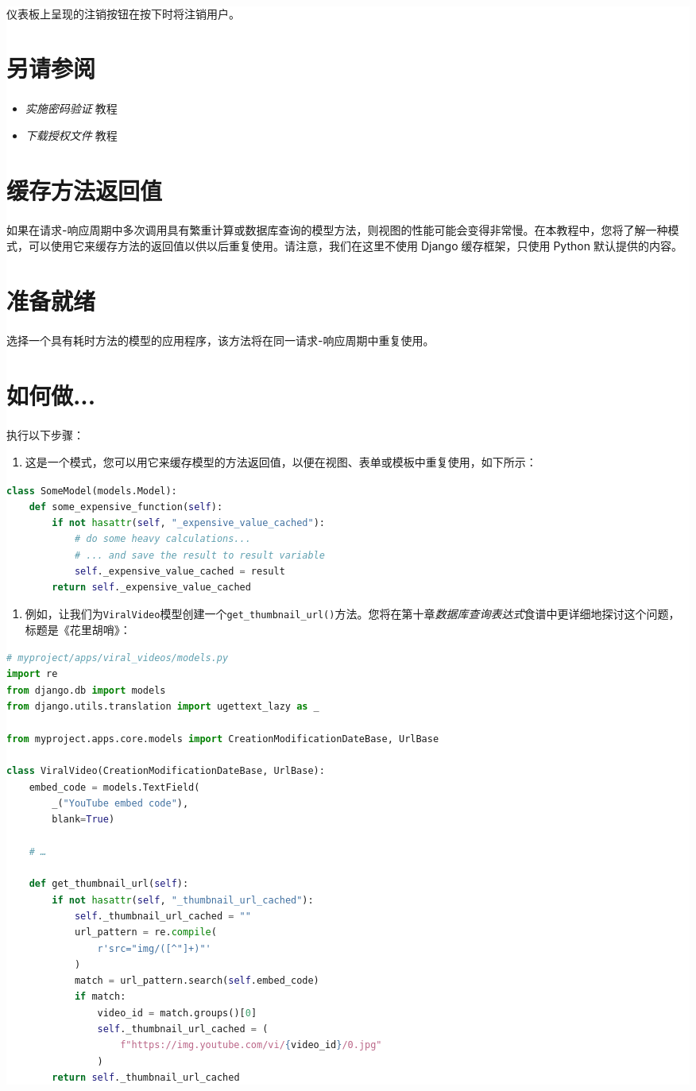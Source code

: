 仪表板上呈现的注销按钮在按下时将注销用户。

# 另请参阅

+   *实施密码验证* 教程

+   *下载授权文件* 教程

# 缓存方法返回值

如果在请求-响应周期中多次调用具有繁重计算或数据库查询的模型方法，则视图的性能可能会变得非常慢。在本教程中，您将了解一种模式，可以使用它来缓存方法的返回值以供以后重复使用。请注意，我们在这里不使用 Django 缓存框架，只使用 Python 默认提供的内容。

# 准备就绪

选择一个具有耗时方法的模型的应用程序，该方法将在同一请求-响应周期中重复使用。

# 如何做...

执行以下步骤：

1.  这是一个模式，您可以用它来缓存模型的方法返回值，以便在视图、表单或模板中重复使用，如下所示：

```py
class SomeModel(models.Model):
    def some_expensive_function(self):
        if not hasattr(self, "_expensive_value_cached"):
            # do some heavy calculations...
            # ... and save the result to result variable
            self._expensive_value_cached = result
        return self._expensive_value_cached
```

1.  例如，让我们为`ViralVideo`模型创建一个`get_thumbnail_url()`方法。您将在第十章*数据库查询表达式*食谱中更详细地探讨这个问题，标题是《花里胡哨》：

```py
# myproject/apps/viral_videos/models.py
import re
from django.db import models
from django.utils.translation import ugettext_lazy as _

from myproject.apps.core.models import CreationModificationDateBase, UrlBase

class ViralVideo(CreationModificationDateBase, UrlBase):
    embed_code = models.TextField(
        _("YouTube embed code"),
        blank=True)

    # …

    def get_thumbnail_url(self):
        if not hasattr(self, "_thumbnail_url_cached"):
            self._thumbnail_url_cached = ""
            url_pattern = re.compile(
                r'src="img/([^"]+)"'
            )
            match = url_pattern.search(self.embed_code)
            if match:
                video_id = match.groups()[0]
                self._thumbnail_url_cached = (
                    f"https://img.youtube.com/vi/{video_id}/0.jpg"
                )
        return self._thumbnail_url_cached
```